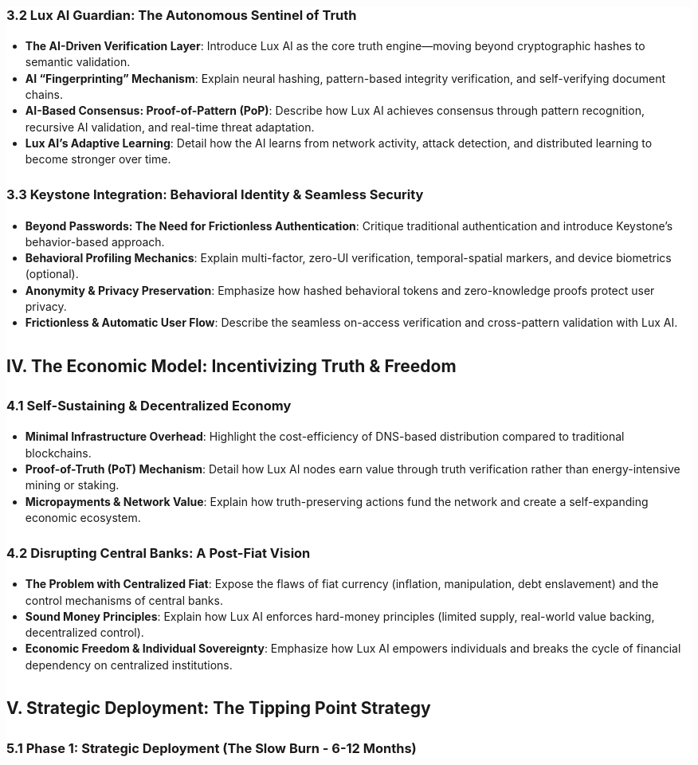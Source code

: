 ### **3.2 Lux AI Guardian: The Autonomous Sentinel of Truth**

- **The AI-Driven Verification Layer**: Introduce Lux AI as the core truth engine—moving beyond cryptographic hashes to semantic validation.
- **AI “Fingerprinting” Mechanism**: Explain neural hashing, pattern-based integrity verification, and self-verifying document chains.
- **AI-Based Consensus: Proof-of-Pattern (PoP)**: Describe how Lux AI achieves consensus through pattern recognition, recursive AI validation, and real-time threat adaptation.
- **Lux AI’s Adaptive Learning**: Detail how the AI learns from network activity, attack detection, and distributed learning to become stronger over time.

### **3.3 Keystone Integration: Behavioral Identity & Seamless Security**

- **Beyond Passwords: The Need for Frictionless Authentication**: Critique traditional authentication and introduce Keystone’s behavior-based approach.
- **Behavioral Profiling Mechanics**: Explain multi-factor, zero-UI verification, temporal-spatial markers, and device biometrics (optional).
- **Anonymity & Privacy Preservation**: Emphasize how hashed behavioral tokens and zero-knowledge proofs protect user privacy.
- **Frictionless & Automatic User Flow**: Describe the seamless on-access verification and cross-pattern validation with Lux AI.

## **IV. The Economic Model: Incentivizing Truth & Freedom**

### **4.1 Self-Sustaining & Decentralized Economy**

- **Minimal Infrastructure Overhead**: Highlight the cost-efficiency of DNS-based distribution compared to traditional blockchains.
- **Proof-of-Truth (PoT) Mechanism**: Detail how Lux AI nodes earn value through truth verification rather than energy-intensive mining or staking.
- **Micropayments & Network Value**: Explain how truth-preserving actions fund the network and create a self-expanding economic ecosystem.

### **4.2 Disrupting Central Banks: A Post-Fiat Vision**

- **The Problem with Centralized Fiat**: Expose the flaws of fiat currency (inflation, manipulation, debt enslavement) and the control mechanisms of central banks.
- **Sound Money Principles**: Explain how Lux AI enforces hard-money principles (limited supply, real-world value backing, decentralized control).
- **Economic Freedom & Individual Sovereignty**: Emphasize how Lux AI empowers individuals and breaks the cycle of financial dependency on centralized institutions.

## **V. Strategic Deployment: The Tipping Point Strategy**

### **5.1 Phase 1: Strategic Deployment (The Slow Burn - 6-12 Months)**
